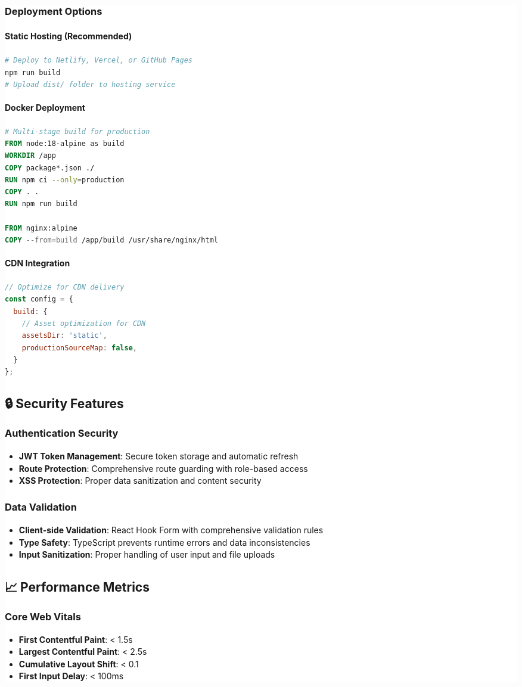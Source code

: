 ### **Deployment Options**

#### **Static Hosting (Recommended)**
```bash
# Deploy to Netlify, Vercel, or GitHub Pages
npm run build
# Upload dist/ folder to hosting service
```

#### **Docker Deployment**
```dockerfile
# Multi-stage build for production
FROM node:18-alpine as build
WORKDIR /app
COPY package*.json ./
RUN npm ci --only=production
COPY . .
RUN npm run build

FROM nginx:alpine
COPY --from=build /app/build /usr/share/nginx/html
```

#### **CDN Integration**
```javascript
// Optimize for CDN delivery
const config = {
  build: {
    // Asset optimization for CDN
    assetsDir: 'static',
    productionSourceMap: false,
  }
};
```

## 🔒 Security Features

### **Authentication Security**
- **JWT Token Management**: Secure token storage and automatic refresh
- **Route Protection**: Comprehensive route guarding with role-based access
- **XSS Protection**: Proper data sanitization and content security

### **Data Validation**
- **Client-side Validation**: React Hook Form with comprehensive validation rules
- **Type Safety**: TypeScript prevents runtime errors and data inconsistencies
- **Input Sanitization**: Proper handling of user input and file uploads

## 📈 Performance Metrics

### **Core Web Vitals**
- **First Contentful Paint**: < 1.5s
- **Largest Contentful Paint**: < 2.5s
- **Cumulative Layout Shift**: < 0.1
- **First Input Delay**: < 100ms
